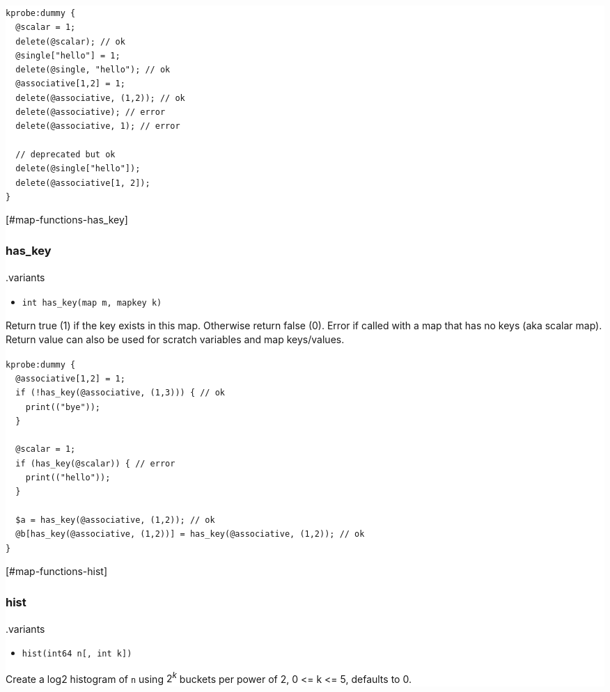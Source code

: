 ```
kprobe:dummy {
  @scalar = 1;
  delete(@scalar); // ok
  @single["hello"] = 1;
  delete(@single, "hello"); // ok
  @associative[1,2] = 1;
  delete(@associative, (1,2)); // ok
  delete(@associative); // error
  delete(@associative, 1); // error

  // deprecated but ok
  delete(@single["hello"]);
  delete(@associative[1, 2]);
}
```

[#map-functions-has_key]
### has_key

.variants
* `int has_key(map m, mapkey k)`

Return true (1) if the key exists in this map.
Otherwise return false (0).
Error if called with a map that has no keys (aka scalar map).
Return value can also be used for scratch variables and map keys/values.

```
kprobe:dummy {
  @associative[1,2] = 1;
  if (!has_key(@associative, (1,3))) { // ok
    print(("bye"));
  }

  @scalar = 1;
  if (has_key(@scalar)) { // error
    print(("hello"));
  }

  $a = has_key(@associative, (1,2)); // ok
  @b[has_key(@associative, (1,2))] = has_key(@associative, (1,2)); // ok
}
```

[#map-functions-hist]
### hist

.variants
* `hist(int64 n[, int k])`

Create a log2 histogram of `n` using $2^k$ buckets per power of 2,
0 <= k <= 5, defaults to 0.
